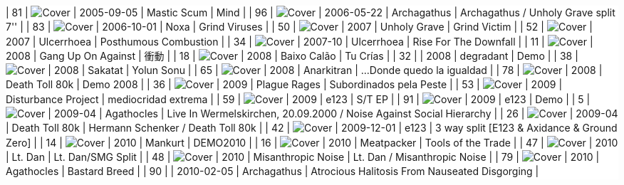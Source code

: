 | 81 | ![Cover](https://i.discogs.com/04nOIij1_I3Wu3-r6GD4f4hbggKrkK6TOYTpNsWYrW4/rs:fit/g:sm/q:40/h:150/w:150/czM6Ly9kaXNjb2dz/LWRhdGFiYXNlLWlt/YWdlcy9SLTMxMDI3/NzMtMTMxNTg2Mzcy/Ny5qcGVn.jpeg) | 2005-09-05 | Mastic Scum | Mind |
| 96 | ![Cover](https://i.discogs.com/eJFmXqkmPqU332un_nl4HWiq1L5Cjf8P273LFGOxcsE/rs:fit/g:sm/q:40/h:150/w:150/czM6Ly9kaXNjb2dz/LWRhdGFiYXNlLWlt/YWdlcy9SLTE1MTI0/NjYtMTI0NDg4ODEz/Mi5qcGVn.jpeg) | 2006-05-22 | Archagathus | Archagathus &#x2F; Unholy Grave split 7&#39;&#39; |
| 83 | ![Cover](https://i.discogs.com/4GPxf2S-Yk2i8YizfFdNtI7pqEdvqpdcqZqHwQeKVVM/rs:fit/g:sm/q:40/h:150/w:150/czM6Ly9kaXNjb2dz/LWRhdGFiYXNlLWlt/YWdlcy9SLTMwMzg1/MzAtMTQ3OTU2MTM4/Mi01MDUwLmpwZWc.jpeg) | 2006-10-01 | Noxa | Grind Viruses |
| 50 | ![Cover](https://i.discogs.com/nFIc2-V-5T3KHyrzQPYoWDb-C7-OyN52ex6bRWq7lI8/rs:fit/g:sm/q:40/h:150/w:150/czM6Ly9kaXNjb2dz/LWRhdGFiYXNlLWlt/YWdlcy9SLTM4MTg5/NzgtMTQyMDk4NDU1/MS02OTgwLmpwZWc.jpeg) | 2007 | Unholy Grave | Grind Victim |
| 52 | ![Cover](https://i.discogs.com/YPzXYVPGQJU6Ek_KUATrLhNMlYrjEt1QDVbGSwvKVDY/rs:fit/g:sm/q:40/h:150/w:150/czM6Ly9kaXNjb2dz/LWRhdGFiYXNlLWlt/YWdlcy9SLTIwODY0/MDEtMTI2MzIxMTI3/Ny5qcGVn.jpeg) | 2007 | Ulcerrhoea | Posthumous Combustion |
| 34 | ![Cover](https://i.discogs.com/qnc9eFcApIFblwoavBN5pC6uLRAJPWtRIQgUFylC-7o/rs:fit/g:sm/q:40/h:150/w:150/czM6Ly9kaXNjb2dz/LWRhdGFiYXNlLWlt/YWdlcy9SLTExMzUw/MzctMTM2MzM2ODYz/OC04MTc4LmpwZWc.jpeg) | 2007-10 | Ulcerrhoea | Rise For The Downfall |
| 11 | ![Cover](https://i.discogs.com/4VwKrpKZWDgTdeIBmtHTNMPKDSX7_GX0QCy5zKjBNLU/rs:fit/g:sm/q:40/h:150/w:150/czM6Ly9kaXNjb2dz/LWRhdGFiYXNlLWlt/YWdlcy9SLTE3Mzkw/MDgtMTMzNDQzMzU4/NC5qcGVn.jpeg) | 2008 | Gang Up On Against | 衝動 |
| 18 | ![Cover](https://i.discogs.com/qxuVN9EEEYs9u-RCAHVC-_mUFt1ahST3DJVe6II6Bmg/rs:fit/g:sm/q:40/h:150/w:150/czM6Ly9kaXNjb2dz/LWRhdGFiYXNlLWlt/YWdlcy9SLTQ3MDcy/MDEtMTM3Mjg4NzIw/MC01MDc0LmpwZWc.jpeg) | 2008 | Baixo Calão | Tu Crías |
| 32 |  | 2008 | degradant | Demo |
| 38 | ![Cover](https://i.discogs.com/usnp9Du_uAGx24spwCl7FwjrGxuEQRqlGwom4l4li7g/rs:fit/g:sm/q:40/h:150/w:150/czM6Ly9kaXNjb2dz/LWRhdGFiYXNlLWlt/YWdlcy9SLTI0MjI4/MzQtMTI5Mjk0ODU4/NC5qcGVn.jpeg) | 2008 | Sakatat | Yolun Sonu |
| 65 | ![Cover](https://i.discogs.com/RO2dwoPcHq7zNzq9Eo_B12gIqg9ErmalTXjpHXJclfY/rs:fit/g:sm/q:40/h:150/w:150/czM6Ly9kaXNjb2dz/LWRhdGFiYXNlLWlt/YWdlcy9SLTEzNTkx/NjczLTE1NTcwOTU3/NzMtNjY5MC5qcGVn.jpeg) | 2008 | Anarkitran | ...Donde quedo la igualdad |
| 78 | ![Cover](https://i.discogs.com/yhJutUQG7OCPVSrvOVXc0VsPj9McS1DPMcCMyYmm0FA/rs:fit/g:sm/q:40/h:150/w:150/czM6Ly9kaXNjb2dz/LWRhdGFiYXNlLWlt/YWdlcy9SLTQ5Mjc1/MjItMTM3OTY3ODk2/MC05NjEyLmpwZWc.jpeg) | 2008 | Death Toll 80k | Demo 2008 |
| 36 | ![Cover](https://i.discogs.com/0ytptAKGKCHd8yQUJYFsfXbu8NPYCj08B3fiBOikndM/rs:fit/g:sm/q:40/h:150/w:150/czM6Ly9kaXNjb2dz/LWRhdGFiYXNlLWlt/YWdlcy9SLTE3NzA2/NzktMTI0MjI1NTc5/Mi5qcGVn.jpeg) | 2009 | Plague Rages | Subordinados pela Peste |
| 53 | ![Cover](https://i.discogs.com/9MSOB6HRZ_i15ZSQnCIPPOlJpXymxIePkKxyQomvjf0/rs:fit/g:sm/q:40/h:150/w:150/czM6Ly9kaXNjb2dz/LWRhdGFiYXNlLWlt/YWdlcy9SLTMwMzE4/NzgtMTM2MjkyMzYx/OS0xNzIyLmpwZWc.jpeg) | 2009 | Disturbance Project | mediocridad extrema |
| 59 | ![Cover](https://i.discogs.com/NYTByZeAn1ed-GSMBNGELUujK9mjVj1sycFBkwXBAkQ/rs:fit/g:sm/q:40/h:150/w:150/czM6Ly9kaXNjb2dz/LWRhdGFiYXNlLWlt/YWdlcy9SLTU1NTcz/MjQtMTYxNTkzNzk4/Ni02OTM5LmpwZWc.jpeg) | 2009 | e123 | S&#x2F;T EP |
| 91 | ![Cover](https://i.discogs.com/0Tr_qyBV6pMz8om7pxxk2EzFvGWEaKEWRdJuJV3mgS8/rs:fit/g:sm/q:40/h:150/w:150/czM6Ly9kaXNjb2dz/LWRhdGFiYXNlLWlt/YWdlcy9SLTMzODQ1/OTQtMTQ4NDc1OTY2/Mi04MTI1LmpwZWc.jpeg) | 2009 | e123 | Demo |
| 5 | ![Cover](https://i.discogs.com/RxOevghWukLZbU7lGGUAr6dR2R9kJLT-aLaoUmUqt6M/rs:fit/g:sm/q:40/h:150/w:150/czM6Ly9kaXNjb2dz/LWRhdGFiYXNlLWlt/YWdlcy9SLTI4MTE2/OTctMTMwMjEwODU1/Ni5qcGVn.jpeg) | 2009-04 | Agathocles | Live In Wermelskirchen, 20.09.2000 &#x2F; Noise Against Social Hierarchy |
| 26 | ![Cover](https://i.discogs.com/zj7775dEV83dvGxeSo1exDWhcc0ehUr_z9rjxnqL1L0/rs:fit/g:sm/q:40/h:150/w:150/czM6Ly9kaXNjb2dz/LWRhdGFiYXNlLWlt/YWdlcy9SLTI1MjMy/NjgtMTMwNDg2OTQ2/MS5qcGVn.jpeg) | 2009-04 | Death Toll 80k | Hermann Schenker &#x2F; Death Toll 80k |
| 42 | ![Cover](https://i.discogs.com/hk9M7GaANe1CbQh42gXwnqFm0kT9Z8m_vLVLYVQ38wQ/rs:fit/g:sm/q:40/h:150/w:150/czM6Ly9kaXNjb2dz/LWRhdGFiYXNlLWlt/YWdlcy9SLTM2MjY3/MjgtMTYxOTAzODg5/NS05NTk4LmpwZWc.jpeg) | 2009-12-01 | e123 | 3 way split [E123 &amp; Axidance &amp; Ground Zero] |
| 14 | ![Cover](https://i.discogs.com/Zqiv9t0f4D-qf6lQ168jr2jN1ZzoUu9Fr1aV-kQJq18/rs:fit/g:sm/q:40/h:150/w:150/czM6Ly9kaXNjb2dz/LWRhdGFiYXNlLWlt/YWdlcy9SLTM3MDI4/MTEtMTM0MTExMTM4/Mi05NDkxLmpwZWc.jpeg) | 2010 | Mankurt | DEMO2010 |
| 16 | ![Cover](https://i.discogs.com/Qk-IwtGOggiGKvnNnfiKvJsyWd2p_WOu2KPVzfGXeTw/rs:fit/g:sm/q:40/h:150/w:150/czM6Ly9kaXNjb2dz/LWRhdGFiYXNlLWlt/YWdlcy9SLTEzOTMy/MjYwLTE1NjQzNDM2/MzQtOTc1Mi5qcGVn.jpeg) | 2010 | Meatpacker | Tools of the Trade |
| 47 | ![Cover](https://i.discogs.com/KiwFuCokzwQJdzY-J3w_5NYDdahUXWp3Ifcnd_ALXaw/rs:fit/g:sm/q:40/h:150/w:150/czM6Ly9kaXNjb2dz/LWRhdGFiYXNlLWlt/YWdlcy9SLTEzMjMw/OTc5LTE1NTAzODI0/MjEtODU1OS5qcGVn.jpeg) | 2010 | Lt. Dan | Lt. Dan&#x2F;SMG Split |
| 48 | ![Cover](https://i.discogs.com/pMJbQQMTyvZOl9Gli7RDF9yVexCK5urFKC6gm7-dQP4/rs:fit/g:sm/q:40/h:150/w:150/czM6Ly9kaXNjb2dz/LWRhdGFiYXNlLWlt/YWdlcy9SLTM0MTU2/MzktMTMyOTU1MjM1/NS5qcGVn.jpeg) | 2010 | Misanthropic Noise | Lt. Dan &#x2F; Misanthropic Noise |
| 79 | ![Cover](https://i.discogs.com/BfPWKOwqjUXknPXXOF3RFvrOqF_VhHcyC47udycbVnw/rs:fit/g:sm/q:40/h:150/w:150/czM6Ly9kaXNjb2dz/LWRhdGFiYXNlLWlt/YWdlcy9SLTMyMDk3/NjAtMTQ5MjAwNjk1/MS0xNDI0LmpwZWc.jpeg) | 2010 | Agathocles | Bastard Breed |
| 90 |  | 2010-02-05 | Archagathus | Atrocious Halitosis From Nauseated Disgorging |
